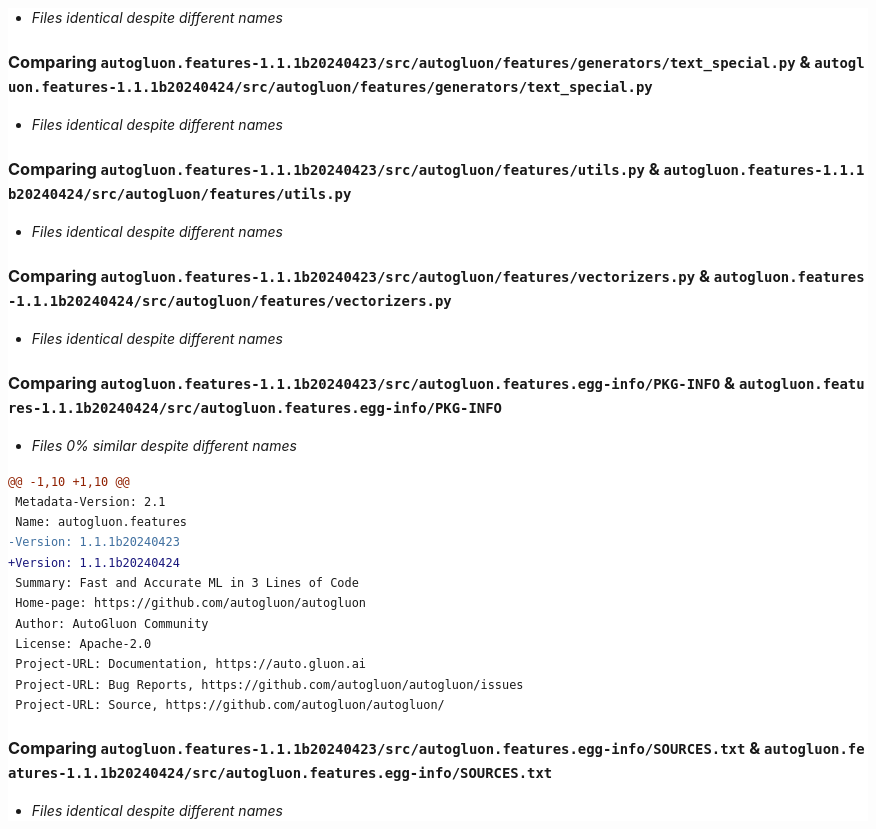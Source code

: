  * *Files identical despite different names*

### Comparing `autogluon.features-1.1.1b20240423/src/autogluon/features/generators/text_special.py` & `autogluon.features-1.1.1b20240424/src/autogluon/features/generators/text_special.py`

 * *Files identical despite different names*

### Comparing `autogluon.features-1.1.1b20240423/src/autogluon/features/utils.py` & `autogluon.features-1.1.1b20240424/src/autogluon/features/utils.py`

 * *Files identical despite different names*

### Comparing `autogluon.features-1.1.1b20240423/src/autogluon/features/vectorizers.py` & `autogluon.features-1.1.1b20240424/src/autogluon/features/vectorizers.py`

 * *Files identical despite different names*

### Comparing `autogluon.features-1.1.1b20240423/src/autogluon.features.egg-info/PKG-INFO` & `autogluon.features-1.1.1b20240424/src/autogluon.features.egg-info/PKG-INFO`

 * *Files 0% similar despite different names*

```diff
@@ -1,10 +1,10 @@
 Metadata-Version: 2.1
 Name: autogluon.features
-Version: 1.1.1b20240423
+Version: 1.1.1b20240424
 Summary: Fast and Accurate ML in 3 Lines of Code
 Home-page: https://github.com/autogluon/autogluon
 Author: AutoGluon Community
 License: Apache-2.0
 Project-URL: Documentation, https://auto.gluon.ai
 Project-URL: Bug Reports, https://github.com/autogluon/autogluon/issues
 Project-URL: Source, https://github.com/autogluon/autogluon/
```

### Comparing `autogluon.features-1.1.1b20240423/src/autogluon.features.egg-info/SOURCES.txt` & `autogluon.features-1.1.1b20240424/src/autogluon.features.egg-info/SOURCES.txt`

 * *Files identical despite different names*

